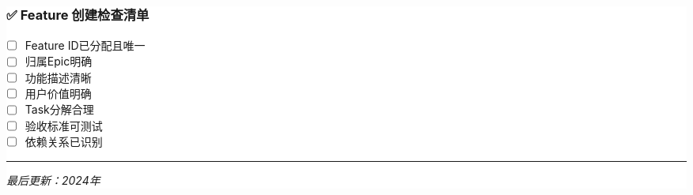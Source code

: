 ### ✅ Feature 创建检查清单
- [ ] Feature ID已分配且唯一
- [ ] 归属Epic明确
- [ ] 功能描述清晰
- [ ] 用户价值明确
- [ ] Task分解合理
- [ ] 验收标准可测试
- [ ] 依赖关系已识别

---

*最后更新：2024年*
